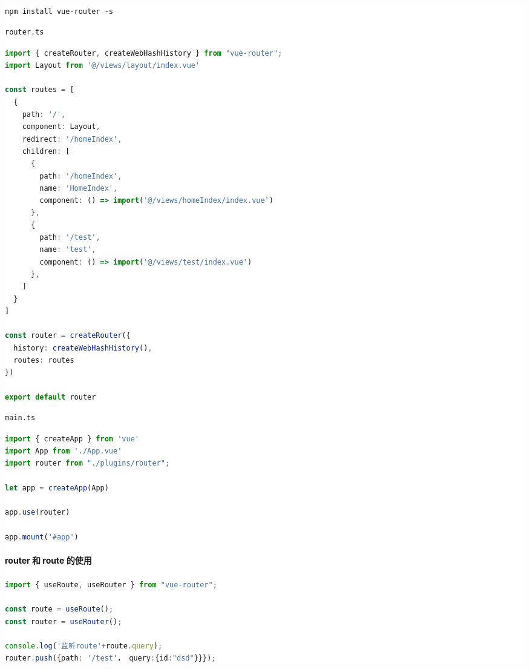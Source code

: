 ```shell
npm install vue-router -s
```

`router.ts`

```typescript
import { createRouter, createWebHashHistory } from "vue-router";
import Layout from '@/views/layout/index.vue'

const routes = [
  {
    path: '/',
    component: Layout,
    redirect: '/homeIndex',
    children: [
      {
        path: '/homeIndex',
        name: 'HomeIndex',
        component: () => import('@/views/homeIndex/index.vue')
      },
      {
        path: '/test',
        name: 'test',
        component: () => import('@/views/test/index.vue')
      },
    ]
  }
]

const router = createRouter({
  history: createWebHashHistory(),
  routes: routes
})

export default router
```

`main.ts`

```typescript
import { createApp } from 'vue'
import App from './App.vue'
import router from "./plugins/router";

let app = createApp(App)

app.use(router)

app.mount('#app')
```

#### router 和 route 的使用

```typescript
import { useRoute, useRouter } from "vue-router";

const route = useRoute();
const router = useRouter();

console.log('监听route'+route.query);
router.push({path: '/test'， query:{id:"dsd"}}});
```
